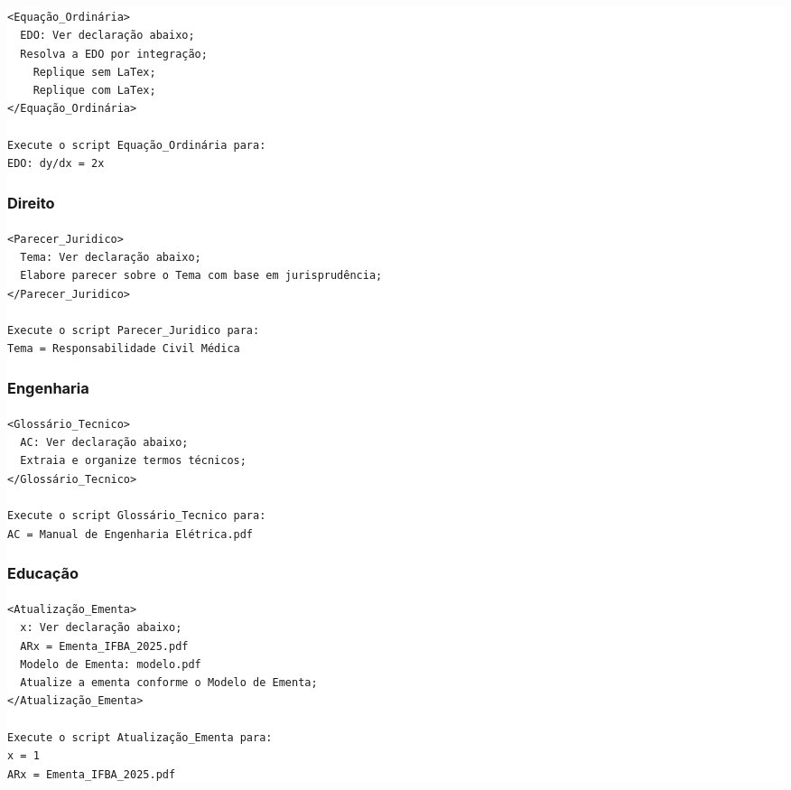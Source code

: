 ```
<Equação_Ordinária>
  EDO: Ver declaração abaixo;
  Resolva a EDO por integração;
	Replique sem LaTex;
	Replique com LaTex;
</Equação_Ordinária>

Execute o script Equação_Ordinária para:
EDO: dy/dx = 2x
```

### Direito

```
<Parecer_Juridico>
  Tema: Ver declaração abaixo;
  Elabore parecer sobre o Tema com base em jurisprudência;
</Parecer_Juridico>

Execute o script Parecer_Juridico para:
Tema = Responsabilidade Civil Médica
```

### Engenharia

```
<Glossário_Tecnico>
  AC: Ver declaração abaixo;
  Extraia e organize termos técnicos;
</Glossário_Tecnico>

Execute o script Glossário_Tecnico para:
AC = Manual de Engenharia Elétrica.pdf
```

### Educação

```
<Atualização_Ementa>
  x: Ver declaração abaixo;
  ARx = Ementa_IFBA_2025.pdf
  Modelo de Ementa: modelo.pdf
  Atualize a ementa conforme o Modelo de Ementa;
</Atualização_Ementa>

Execute o script Atualização_Ementa para:
x = 1
ARx = Ementa_IFBA_2025.pdf
```
